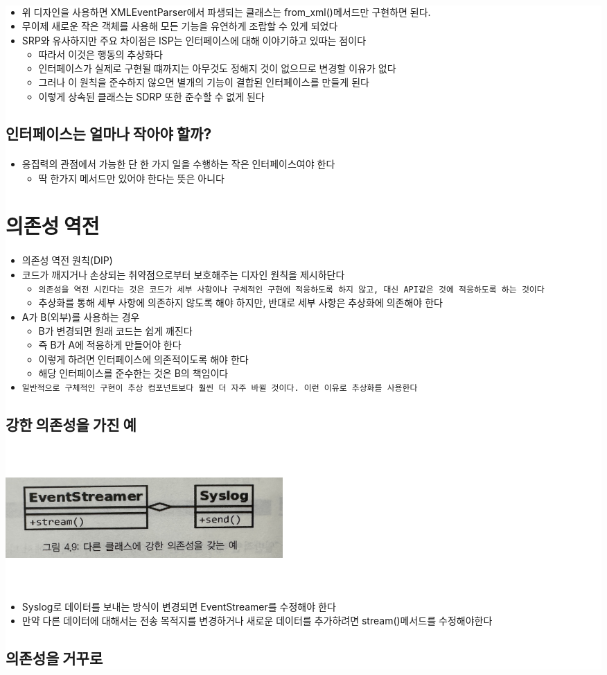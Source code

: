 - 위 디자인을 사용하면 XMLEventParser에서 파생되는 클래스는 from_xml()메서드만 구현하면 된다.
- 무이제 새로운 작은 객체를 사용해 모든 기능을 유연하게 조랍할 수 있게 되었다
- SRP와 유사하지만 주요 차이점은 ISP는 인터페이스에 대해 이야기하고 있따는 점이다
    - 따라서 이것은 행동의 추상화다
    - 인터페이스가 실제로 구현될 떄까지는 아무것도 정해지 것이 없으므로 변경할 이유가 없다
    - 그러나 이 원칙을 준수하지 않으면 별개의 기능이 결합된 인터페이스를 만들게 된다
    - 이렇게 상속된 클래스는 SDRP 또한 준수할 수 없게 된다

## 인터페이스는 얼마나 작아야 할까?

- 응집력의 관점에서 가능한 단 한 가지 일을 수행하는 작은 인터페이스여야 한다
    - 딱 한가지 메서드만 있어야 한다는 뜻은 아니다

# 의존성 역전

- 의존성 역전 원칙(DIP)
- 코드가 깨지거나 손상되는 취약점으로부터 보호해주는 디자인 원칙을 제시하단다
    - `의존성을 역전 시킨다는 것은 코드가 세부 사항이나 구체적인 구현에 적응하도록 하지 않고, 대신 API같은 것에 적응하도록 하는 것이다`
    - 추상화를 통해 세부 사항에 의존하지 않도록 해야 하지만, 반대로 세부 사항은 추상화에 의존해야 한다
- A가 B(외부)를 사용하는 경우
    - B가 변경되면 원래 코드는 쉽게 깨진다
    - 즉 B가 A에 적응하게 만들어야 한다
    - 이렇게 하려면 인터페이스에 의존적이도록 해야 한다
    - 해당 인터페이스를 준수한는 것은 B의 책임이다
- `일반적으로 구체적인 구현이 추상 컴포넌트보다 훨씬 더 자주 바뀔 것이다. 이런 이유로 추상화를 사용한다`

## 강한 의존성을 가진 예

<img src = "./img/IMG_0783.jpg" width = "400" height = "200">

- Syslog로 데이터를 보내는 방식이 변경되면 EventStreamer를 수정해야 한다
- 만약 다른 데이터에 대해서는 전송 목적지를 변경하거나 새로운 데이터를 추가하려면 stream()메서드를 수정해야한다

## 의존성을 거꾸로
